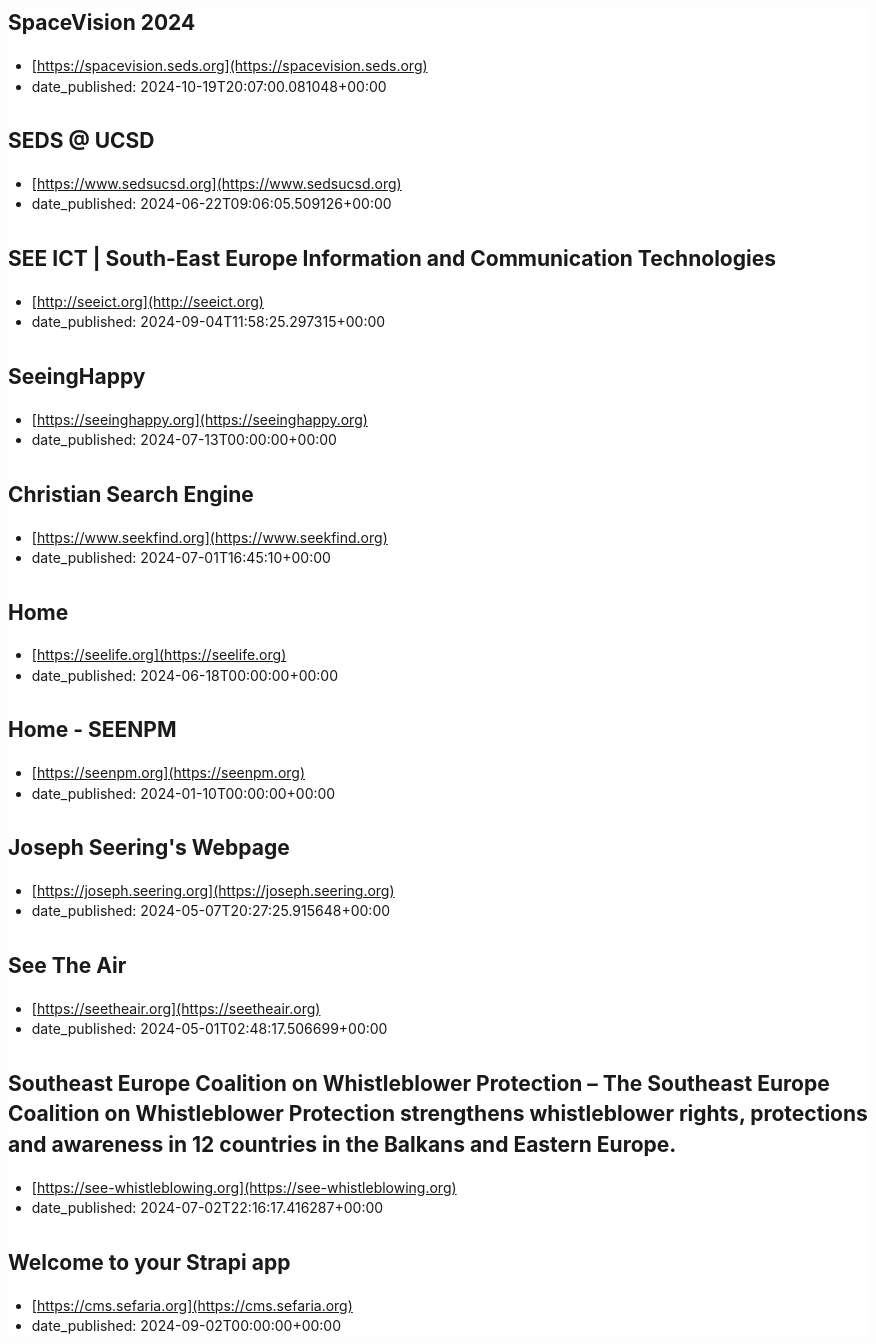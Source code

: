  ## SpaceVision 2024
 - [https://spacevision.seds.org](https://spacevision.seds.org)
 - date_published: 2024-10-19T20:07:00.081048+00:00

 ## SEDS @ UCSD
 - [https://www.sedsucsd.org](https://www.sedsucsd.org)
 - date_published: 2024-06-22T09:06:05.509126+00:00

 ## SEE ICT | South-East Europe Information and Communication Technologies
 - [http://seeict.org](http://seeict.org)
 - date_published: 2024-09-04T11:58:25.297315+00:00

 ## SeeingHappy
 - [https://seeinghappy.org](https://seeinghappy.org)
 - date_published: 2024-07-13T00:00:00+00:00

 ## Christian Search Engine
 - [https://www.seekfind.org](https://www.seekfind.org)
 - date_published: 2024-07-01T16:45:10+00:00

 ## Home
 - [https://seelife.org](https://seelife.org)
 - date_published: 2024-06-18T00:00:00+00:00

 ## Home - SEENPM
 - [https://seenpm.org](https://seenpm.org)
 - date_published: 2024-01-10T00:00:00+00:00

 ## Joseph Seering's Webpage
 - [https://joseph.seering.org](https://joseph.seering.org)
 - date_published: 2024-05-07T20:27:25.915648+00:00

 ## See The Air
 - [https://seetheair.org](https://seetheair.org)
 - date_published: 2024-05-01T02:48:17.506699+00:00

 ## Southeast Europe Coalition on Whistleblower Protection – The Southeast Europe Coalition on Whistleblower Protection strengthens whistleblower rights, protections and awareness in 12 countries in the Balkans and Eastern Europe.
 - [https://see-whistleblowing.org](https://see-whistleblowing.org)
 - date_published: 2024-07-02T22:16:17.416287+00:00

 ## Welcome to your Strapi app
 - [https://cms.sefaria.org](https://cms.sefaria.org)
 - date_published: 2024-09-02T00:00:00+00:00

